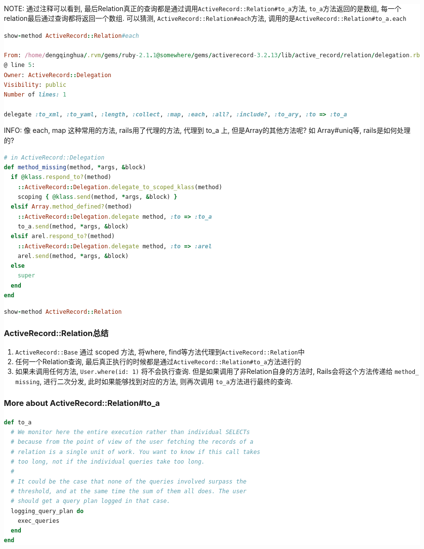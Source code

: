 NOTE: 通过注释可以看到, 最后Relation真正的查询都是通过调用`ActiveRecord::Relation#to_a`方法, `to_a`方法返回的是数组,
每一个relation最后通过查询都将返回一个数组.
可以猜测, `ActiveRecord::Relation#each`方法, 调用的是`ActiveRecord::Relation#to_a.each`

```ruby
show-method ActiveRecord::Relation#each

From: /home/dengqinghua/.rvm/gems/ruby-2.1.1@somewhere/gems/activerecord-3.2.13/lib/active_record/relation/delegation.rb @ line 5:
Owner: ActiveRecord::Delegation
Visibility: public
Number of lines: 1

delegate :to_xml, :to_yaml, :length, :collect, :map, :each, :all?, :include?, :to_ary, :to => :to_a
```

INFO: 像 each, map 这种常用的方法, rails用了代理的方法, 代理到 to_a 上,
但是Array的其他方法呢? 如 Array#uniq等, rails是如何处理的?

```ruby
# in ActiveRecord::Delegation
def method_missing(method, *args, &block)
  if @klass.respond_to?(method)
    ::ActiveRecord::Delegation.delegate_to_scoped_klass(method)
    scoping { @klass.send(method, *args, &block) }
  elsif Array.method_defined?(method)
    ::ActiveRecord::Delegation.delegate method, :to => :to_a
    to_a.send(method, *args, &block)
  elsif arel.respond_to?(method)
    ::ActiveRecord::Delegation.delegate method, :to => :arel
    arel.send(method, *args, &block)
  else
    super
  end
end
```

```ruby
show-method ActiveRecord::Relation
```

### ActiveRecord::Relation总结
1. `ActiveRecord::Base` 通过 scoped 方法, 将where, find等方法代理到`ActiveRecord::Relation`中
2. 任何一个Relation查询, 最后真正执行的时候都是通过`ActiveRecord::Relation#to_a`方法进行的
3. 如果未调用任何方法, `User.where(id: 1)` 将不会执行查询. 但是如果调用了非Relation自身的方法时,
Rails会将这个方法传递给 `method_missing`, 进行二次分发, 此时如果能够找到对应的方法, 则再次调用
`to_a`方法进行最终的查询.


### More about ActiveRecord::Relation#to\_a

```ruby
def to_a
  # We monitor here the entire execution rather than individual SELECTs
  # because from the point of view of the user fetching the records of a
  # relation is a single unit of work. You want to know if this call takes
  # too long, not if the individual queries take too long.
  #
  # It could be the case that none of the queries involved surpass the
  # threshold, and at the same time the sum of them all does. The user
  # should get a query plan logged in that case.
  logging_query_plan do
    exec_queries
  end
end
```
